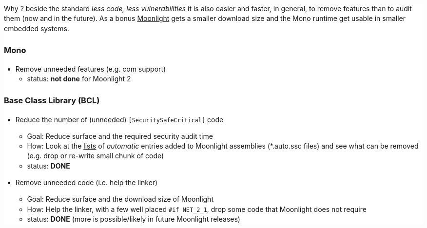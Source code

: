 Why ? beside the standard *less code, less vulnerabilities* it is also easier and faster, in general, to remove features than to audit them (now and in the future). As a bonus [Moonlight](/Moonlight) gets a smaller download size and the Mono runtime get usable in smaller embedded systems.

### Mono

-   Remove unneeded features (e.g. com support)
    -   status: **not done** for Moonlight 2

### Base Class Library (BCL)

-   Reduce the number of (unneeded) `[SecuritySafeCritical]` code
    -   Goal: Reduce surface and the required security audit time
    -   How: Look at the [lists](http://anonsvn.mono-project.com/viewvc/trunk/moon/class/tuning/SecurityAttributes/automatic/) of *automatic* entries added to Moonlight assemblies (\*.auto.ssc files) and see what can be removed (e.g. drop or re-write small chunk of code)
    -   status: **DONE**

-   Remove unneeded code (i.e. help the linker)
    -   Goal: Reduce surface and the download size of Moonlight
    -   How: Help the linker, with a few well placed `#if NET_2_1`, drop some code that Moonlight does not require
    -   status: **DONE** (more is possible/likely in future Moonlight releases)
